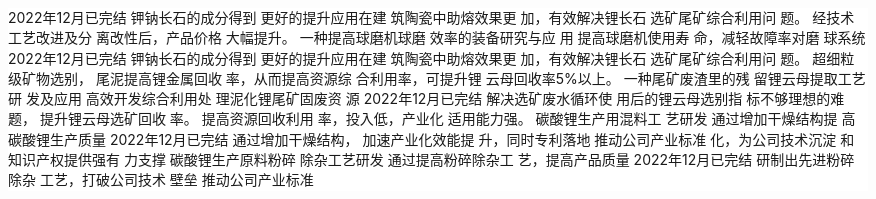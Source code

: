 2022年12月已完结
钾钠长石的成分得到
更好的提升应用在建
筑陶瓷中助熔效果更
加，有效解决锂长石
选矿尾矿综合利用问
题。
经技术工艺改进及分
离改性后，产品价格
大幅提升。
一种提高球磨机球磨
效率的装备研究与应
用
提高球磨机使用寿
命，减轻故障率对磨
球系统
2022年12月已完结
钾钠长石的成分得到
更好的提升应用在建
筑陶瓷中助熔效果更
加，有效解决锂长石
选矿尾矿综合利用问
题。
超细粒级矿物选别，
尾泥提高锂金属回收
率，从而提高资源综
合利用率，可提升锂
云母回收率5%以上。
一种尾矿废渣里的残
留锂云母提取工艺研
发及应用
高效开发综合利用处
理泥化锂尾矿固废资
源
2022年12月已完结
解决选矿废水循环使
用后的锂云母选别指
标不够理想的难题，
提升锂云母选矿回收
率。
提高资源回收利用
率，投入低，产业化
适用能力强。
碳酸锂生产用混料工
艺研发
通过增加干燥结构提
高碳酸锂生产质量
2022年12月已完结
通过增加干燥结构，
加速产业化效能提
升，同时专利落地
推动公司产业标准
化，为公司技术沉淀
和知识产权提供强有
力支撑
碳酸锂生产原料粉碎
除杂工艺研发
通过提高粉碎除杂工
艺，提高产品质量
2022年12月已完结
研制出先进粉碎除杂
工艺，打破公司技术
壁垒
推动公司产业标准
